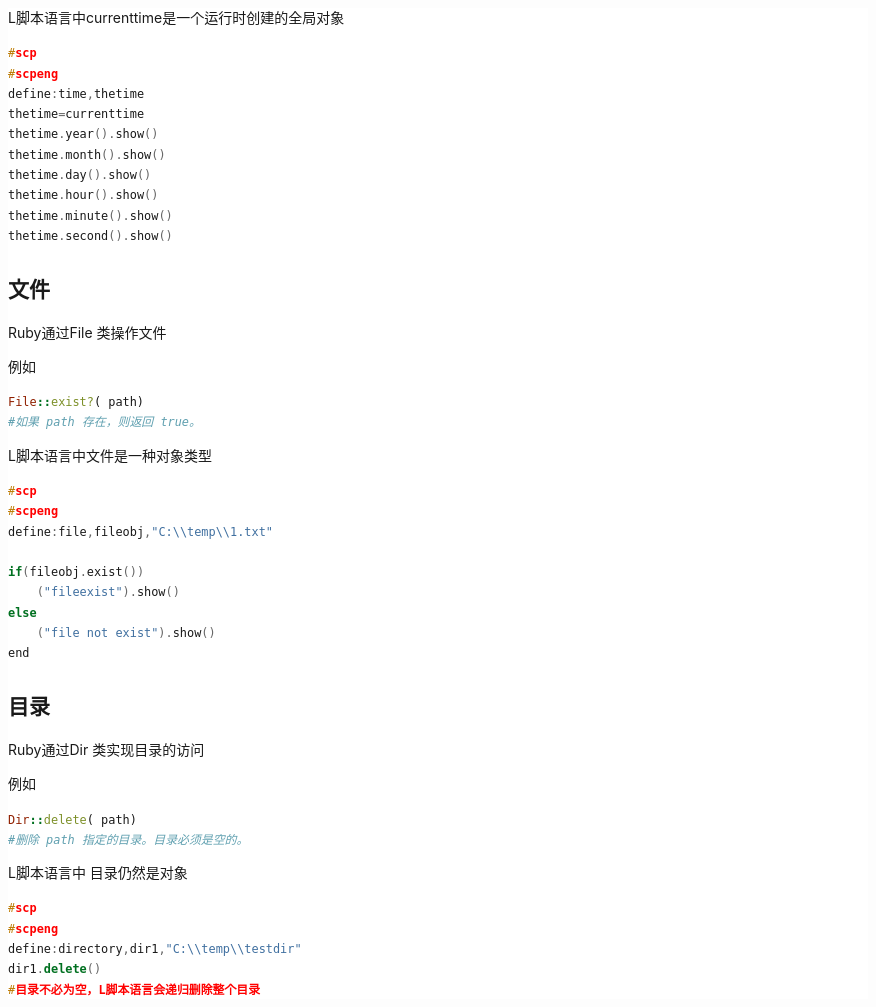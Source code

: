 L脚本语言中currenttime是一个运行时创建的全局对象

```c++
#scp
#scpeng
define:time,thetime
thetime=currenttime
thetime.year().show()
thetime.month().show()
thetime.day().show()
thetime.hour().show()
thetime.minute().show()
thetime.second().show()
```



## 文件

Ruby通过File 类操作文件

例如

```ruby
File::exist?( path)
#如果 path 存在，则返回 true。
```

L脚本语言中文件是一种对象类型

```c++
#scp
#scpeng
define:file,fileobj,"C:\\temp\\1.txt"

if(fileobj.exist())
	("fileexist").show()
else
    ("file not exist").show()
end
```



## 目录

Ruby通过Dir 类实现目录的访问

例如

```ruby
Dir::delete( path)
#删除 path 指定的目录。目录必须是空的。
```

L脚本语言中 目录仍然是对象

```c++
#scp
#scpeng
define:directory,dir1,"C:\\temp\\testdir"
dir1.delete()
#目录不必为空，L脚本语言会递归删除整个目录
```
